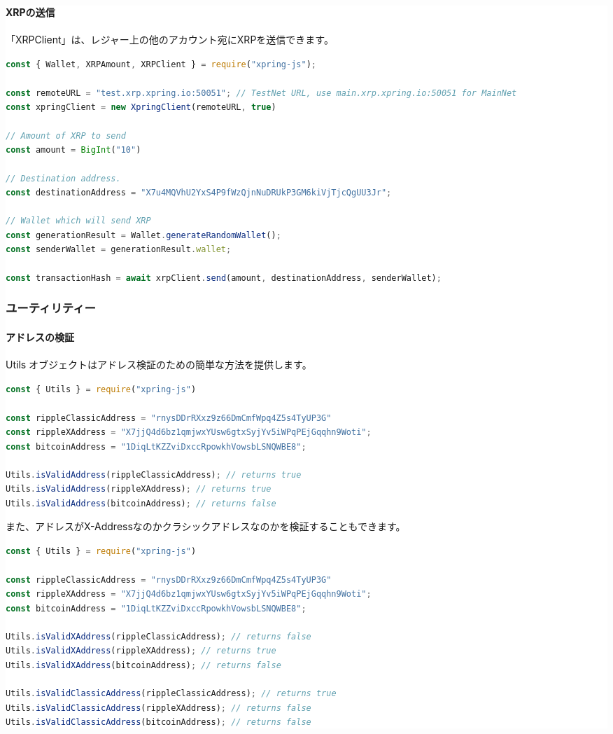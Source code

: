 #### XRPの送信

「XRPClient」は、レジャー上の他のアカウント宛にXRPを送信できます。

```javascript
const { Wallet, XRPAmount, XRPClient } = require("xpring-js");

const remoteURL = "test.xrp.xpring.io:50051"; // TestNet URL, use main.xrp.xpring.io:50051 for MainNet
const xpringClient = new XpringClient(remoteURL, true)

// Amount of XRP to send
const amount = BigInt("10")

// Destination address.
const destinationAddress = "X7u4MQVhU2YxS4P9fWzQjnNuDRUkP3GM6kiVjTjcQgUU3Jr";

// Wallet which will send XRP
const generationResult = Wallet.generateRandomWallet();
const senderWallet = generationResult.wallet;

const transactionHash = await xrpClient.send(amount, destinationAddress, senderWallet);
```

### ユーティリティー
#### アドレスの検証

Utils オブジェクトはアドレス検証のための簡単な方法を提供します。

```javascript
const { Utils } = require("xpring-js")

const rippleClassicAddress = "rnysDDrRXxz9z66DmCmfWpq4Z5s4TyUP3G"
const rippleXAddress = "X7jjQ4d6bz1qmjwxYUsw6gtxSyjYv5iWPqPEjGqqhn9Woti";
const bitcoinAddress = "1DiqLtKZZviDxccRpowkhVowsbLSNQWBE8";

Utils.isValidAddress(rippleClassicAddress); // returns true
Utils.isValidAddress(rippleXAddress); // returns true
Utils.isValidAddress(bitcoinAddress); // returns false
```

また、アドレスがX-Addressなのかクラシックアドレスなのかを検証することもできます。
```javascript
const { Utils } = require("xpring-js")

const rippleClassicAddress = "rnysDDrRXxz9z66DmCmfWpq4Z5s4TyUP3G"
const rippleXAddress = "X7jjQ4d6bz1qmjwxYUsw6gtxSyjYv5iWPqPEjGqqhn9Woti";
const bitcoinAddress = "1DiqLtKZZviDxccRpowkhVowsbLSNQWBE8";

Utils.isValidXAddress(rippleClassicAddress); // returns false
Utils.isValidXAddress(rippleXAddress); // returns true
Utils.isValidXAddress(bitcoinAddress); // returns false

Utils.isValidClassicAddress(rippleClassicAddress); // returns true
Utils.isValidClassicAddress(rippleXAddress); // returns false
Utils.isValidClassicAddress(bitcoinAddress); // returns false
```
